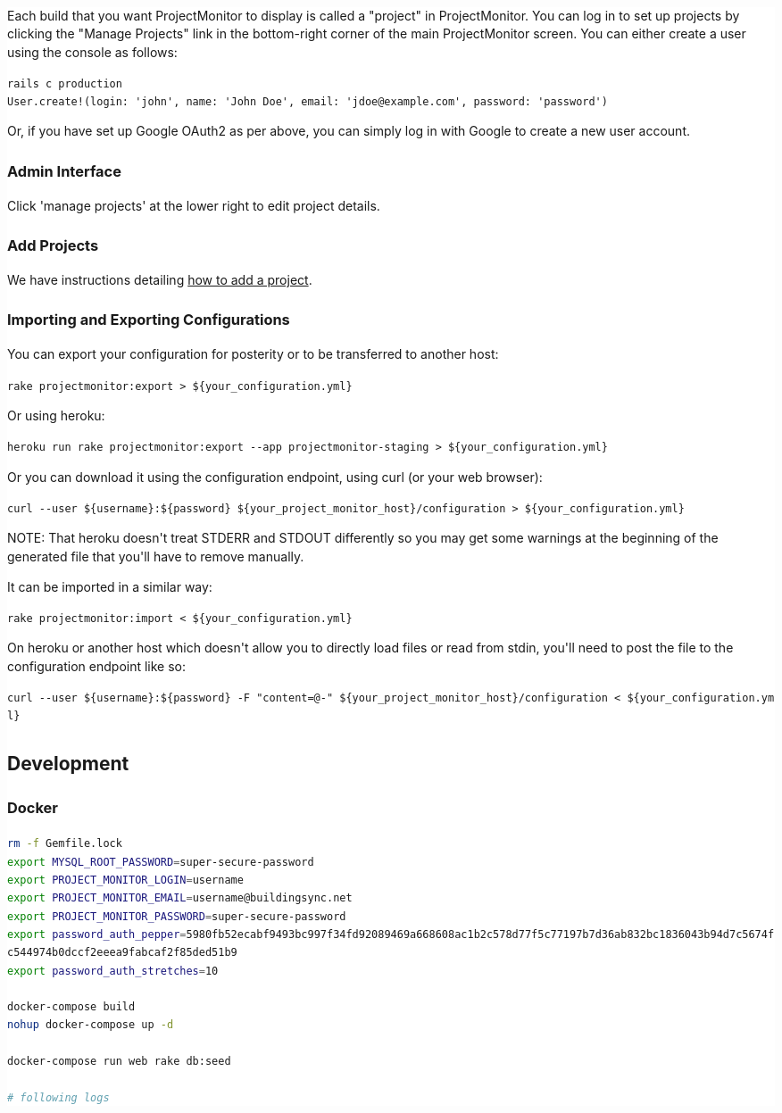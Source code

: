 Each build that you want ProjectMonitor to display is called a "project" in
ProjectMonitor. You can log in to set up projects by clicking the "Manage Projects"
link in the bottom-right corner of the main ProjectMonitor screen. You can either
create a user using the console as follows:

    rails c production
    User.create!(login: 'john', name: 'John Doe', email: 'jdoe@example.com', password: 'password')

Or, if you have set up Google OAuth2 as per above, you can simply log in with Google to create a new user account.

### Admin Interface

Click 'manage projects' at the lower right to edit project details.

### Add Projects

We have instructions detailing [how to add a project](docs/adding_a_project.md).

### Importing and Exporting Configurations
You can export your configuration for posterity or to be transferred to another
host:

    rake projectmonitor:export > ${your_configuration.yml}

Or using heroku:

    heroku run rake projectmonitor:export --app projectmonitor-staging > ${your_configuration.yml}

Or you can download it using the configuration endpoint, using curl (or your web browser):

    curl --user ${username}:${password} ${your_project_monitor_host}/configuration > ${your_configuration.yml}

NOTE: That heroku doesn't treat STDERR and STDOUT differently so you may get
some warnings at the beginning of the generated file that you'll have to remove
manually.

It can be imported in a similar way:

    rake projectmonitor:import < ${your_configuration.yml}

On heroku or another host which doesn't allow you to directly load files or
read from stdin, you'll need to post the file to the configuration endpoint
like so:

    curl --user ${username}:${password} -F "content=@-" ${your_project_monitor_host}/configuration < ${your_configuration.yml}

## Development

### Docker

```bash
rm -f Gemfile.lock
export MYSQL_ROOT_PASSWORD=super-secure-password
export PROJECT_MONITOR_LOGIN=username
export PROJECT_MONITOR_EMAIL=username@buildingsync.net
export PROJECT_MONITOR_PASSWORD=super-secure-password
export password_auth_pepper=5980fb52ecabf9493bc997f34fd92089469a668608ac1b2c578d77f5c77197b7d36ab832bc1836043b94d7c5674fc544974b0dccf2eeea9fabcaf2f85ded51b9
export password_auth_stretches=10

docker-compose build
nohup docker-compose up -d

docker-compose run web rake db:seed

# following logs
```